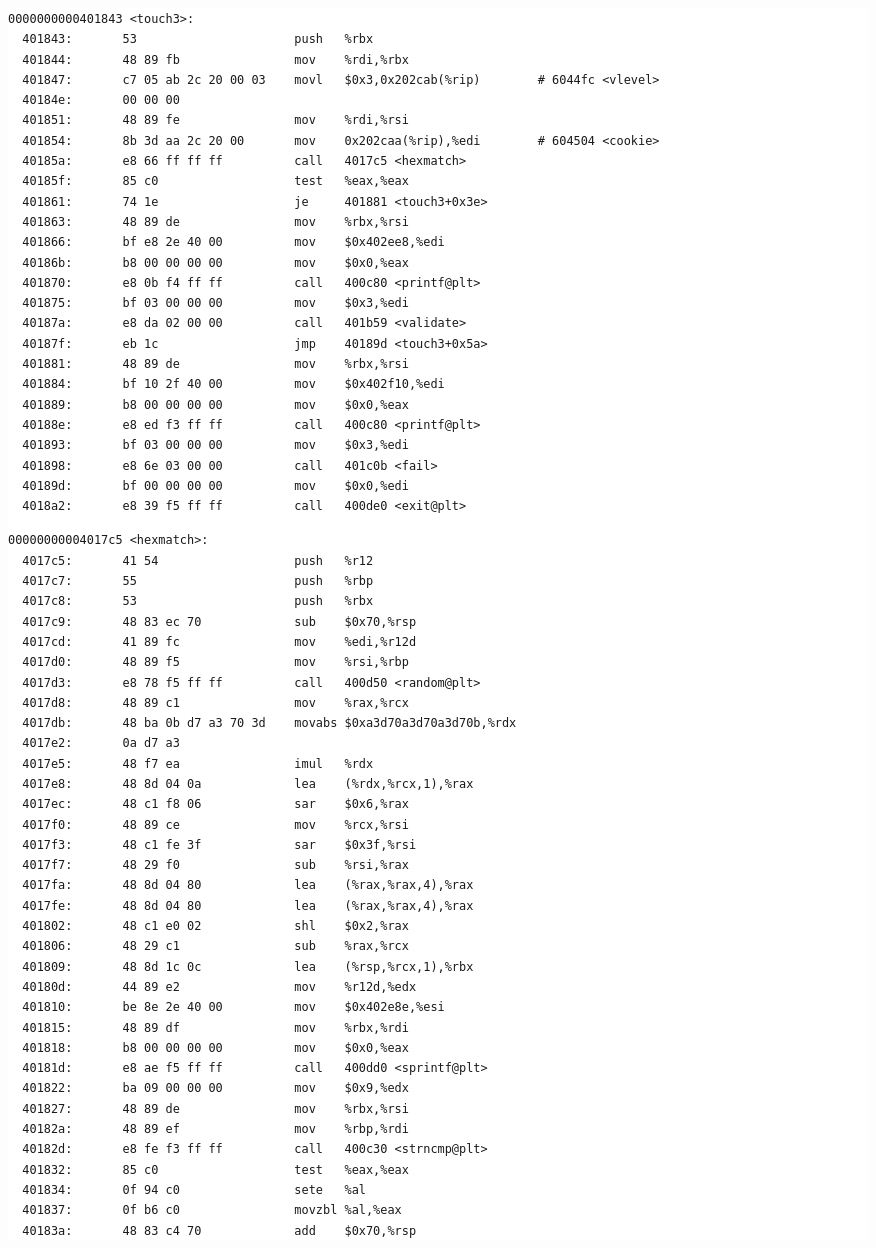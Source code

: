 
```assembly
0000000000401843 <touch3>:
  401843:       53                      push   %rbx
  401844:       48 89 fb                mov    %rdi,%rbx
  401847:       c7 05 ab 2c 20 00 03    movl   $0x3,0x202cab(%rip)        # 6044fc <vlevel>
  40184e:       00 00 00 
  401851:       48 89 fe                mov    %rdi,%rsi
  401854:       8b 3d aa 2c 20 00       mov    0x202caa(%rip),%edi        # 604504 <cookie>
  40185a:       e8 66 ff ff ff          call   4017c5 <hexmatch>
  40185f:       85 c0                   test   %eax,%eax
  401861:       74 1e                   je     401881 <touch3+0x3e>
  401863:       48 89 de                mov    %rbx,%rsi
  401866:       bf e8 2e 40 00          mov    $0x402ee8,%edi
  40186b:       b8 00 00 00 00          mov    $0x0,%eax
  401870:       e8 0b f4 ff ff          call   400c80 <printf@plt>
  401875:       bf 03 00 00 00          mov    $0x3,%edi
  40187a:       e8 da 02 00 00          call   401b59 <validate>
  40187f:       eb 1c                   jmp    40189d <touch3+0x5a>
  401881:       48 89 de                mov    %rbx,%rsi
  401884:       bf 10 2f 40 00          mov    $0x402f10,%edi
  401889:       b8 00 00 00 00          mov    $0x0,%eax
  40188e:       e8 ed f3 ff ff          call   400c80 <printf@plt>
  401893:       bf 03 00 00 00          mov    $0x3,%edi
  401898:       e8 6e 03 00 00          call   401c0b <fail>
  40189d:       bf 00 00 00 00          mov    $0x0,%edi
  4018a2:       e8 39 f5 ff ff          call   400de0 <exit@plt>
```

```assembly
00000000004017c5 <hexmatch>:
  4017c5:       41 54                   push   %r12
  4017c7:       55                      push   %rbp
  4017c8:       53                      push   %rbx
  4017c9:       48 83 ec 70             sub    $0x70,%rsp
  4017cd:       41 89 fc                mov    %edi,%r12d
  4017d0:       48 89 f5                mov    %rsi,%rbp
  4017d3:       e8 78 f5 ff ff          call   400d50 <random@plt>
  4017d8:       48 89 c1                mov    %rax,%rcx
  4017db:       48 ba 0b d7 a3 70 3d    movabs $0xa3d70a3d70a3d70b,%rdx
  4017e2:       0a d7 a3 
  4017e5:       48 f7 ea                imul   %rdx
  4017e8:       48 8d 04 0a             lea    (%rdx,%rcx,1),%rax
  4017ec:       48 c1 f8 06             sar    $0x6,%rax
  4017f0:       48 89 ce                mov    %rcx,%rsi
  4017f3:       48 c1 fe 3f             sar    $0x3f,%rsi
  4017f7:       48 29 f0                sub    %rsi,%rax
  4017fa:       48 8d 04 80             lea    (%rax,%rax,4),%rax
  4017fe:       48 8d 04 80             lea    (%rax,%rax,4),%rax
  401802:       48 c1 e0 02             shl    $0x2,%rax
  401806:       48 29 c1                sub    %rax,%rcx
  401809:       48 8d 1c 0c             lea    (%rsp,%rcx,1),%rbx
  40180d:       44 89 e2                mov    %r12d,%edx
  401810:       be 8e 2e 40 00          mov    $0x402e8e,%esi
  401815:       48 89 df                mov    %rbx,%rdi
  401818:       b8 00 00 00 00          mov    $0x0,%eax
  40181d:       e8 ae f5 ff ff          call   400dd0 <sprintf@plt>
  401822:       ba 09 00 00 00          mov    $0x9,%edx
  401827:       48 89 de                mov    %rbx,%rsi
  40182a:       48 89 ef                mov    %rbp,%rdi
  40182d:       e8 fe f3 ff ff          call   400c30 <strncmp@plt>
  401832:       85 c0                   test   %eax,%eax
  401834:       0f 94 c0                sete   %al
  401837:       0f b6 c0                movzbl %al,%eax
  40183a:       48 83 c4 70             add    $0x70,%rsp
```